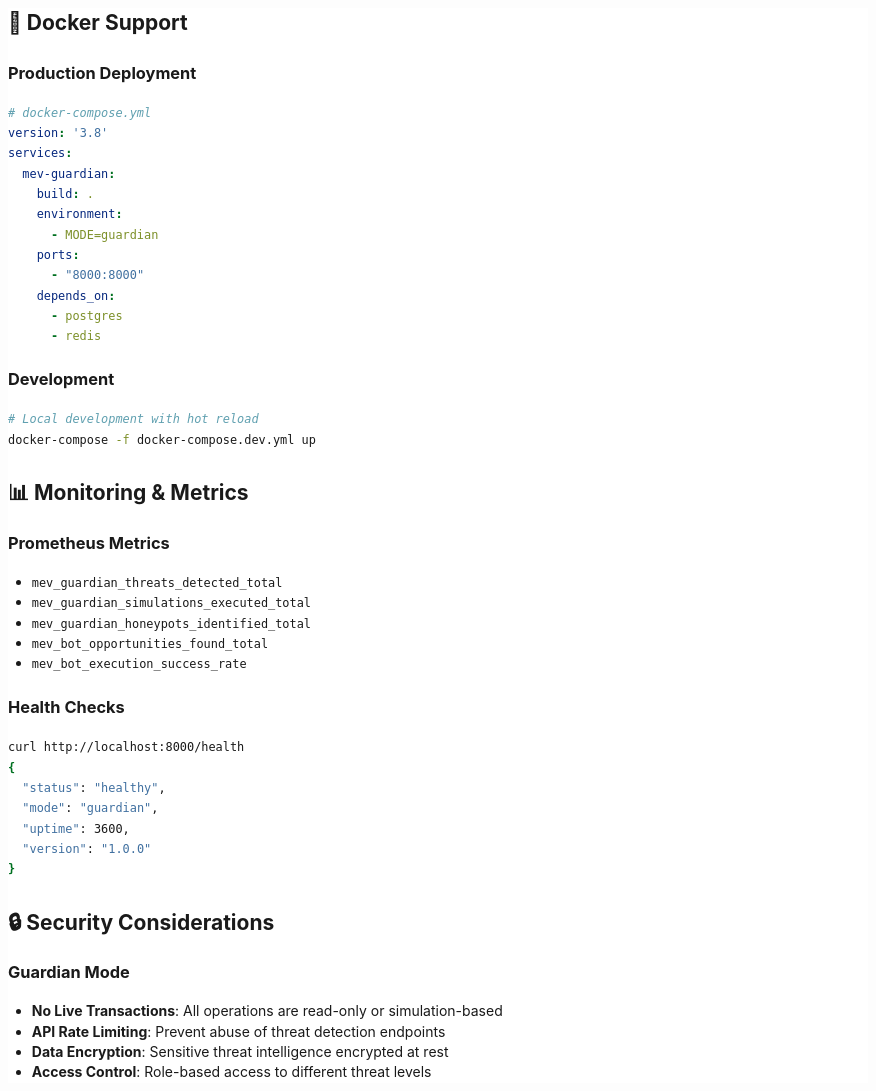 ## 🐳 Docker Support

### Production Deployment
```yaml
# docker-compose.yml
version: '3.8'
services:
  mev-guardian:
    build: .
    environment:
      - MODE=guardian
    ports:
      - "8000:8000"
    depends_on:
      - postgres
      - redis
```

### Development
```bash
# Local development with hot reload
docker-compose -f docker-compose.dev.yml up
```

## 📊 Monitoring & Metrics

### Prometheus Metrics
- `mev_guardian_threats_detected_total`
- `mev_guardian_simulations_executed_total`
- `mev_guardian_honeypots_identified_total`
- `mev_bot_opportunities_found_total`
- `mev_bot_execution_success_rate`

### Health Checks
```bash
curl http://localhost:8000/health
{
  "status": "healthy",
  "mode": "guardian",
  "uptime": 3600,
  "version": "1.0.0"
}
```

## 🔒 Security Considerations

### Guardian Mode
- **No Live Transactions**: All operations are read-only or simulation-based
- **API Rate Limiting**: Prevent abuse of threat detection endpoints
- **Data Encryption**: Sensitive threat intelligence encrypted at rest
- **Access Control**: Role-based access to different threat levels

